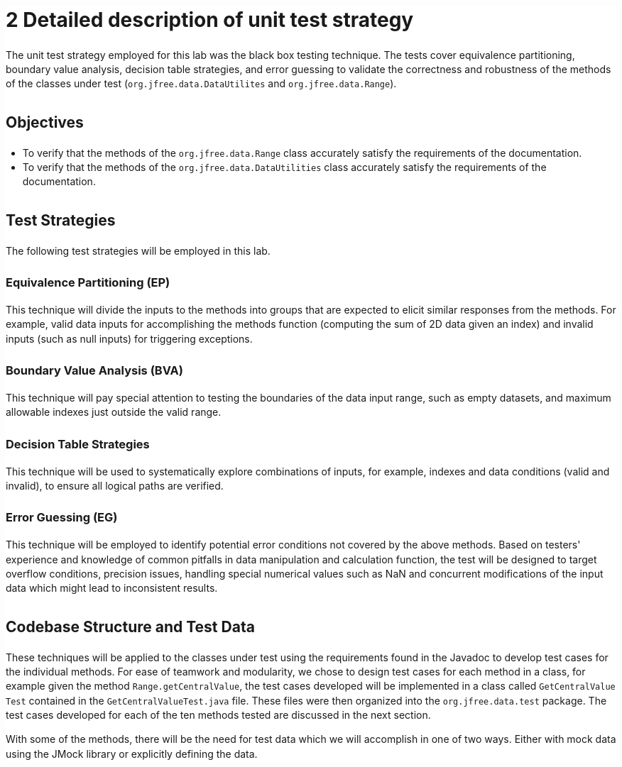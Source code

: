 # 2 Detailed description of unit test strategy

The unit test strategy employed for this lab was the black box testing technique. The tests cover equivalence partitioning, boundary value analysis, decision table strategies, and error guessing to validate the correctness and robustness of the methods of the classes under test (`org.jfree.data.DataUtilites` and `org.jfree.data.Range`).
## Objectives
- To verify that the methods of the `org.jfree.data.Range` class accurately satisfy the requirements of the documentation.
- To verify that the methods of the `org.jfree.data.DataUtilities` class accurately satisfy the requirements of the documentation.

## Test Strategies
The following test strategies will be employed in this lab.

### Equivalence Partitioning (EP)
This technique will divide the inputs to the methods into groups that are expected to elicit similar responses from the methods. For example, valid data inputs for accomplishing the methods function (computing the sum of 2D data given an index) and invalid inputs (such as null inputs) for triggering exceptions.

### Boundary Value Analysis (BVA)
This technique will pay special attention to testing the boundaries of the data input range, such as empty datasets, and maximum allowable indexes just outside the valid range.

### Decision Table Strategies
This technique will be used to systematically explore combinations of inputs, for example, indexes and data conditions (valid and invalid), to ensure all logical paths are verified.

### Error Guessing (EG)
This technique will be employed to identify potential error conditions not covered by the above methods. Based on testers' experience and knowledge of common pitfalls in data manipulation and calculation function, the test will be designed to target overflow conditions, precision issues, handling special numerical values such as NaN and concurrent modifications of the input data which might lead to inconsistent results.

## Codebase Structure and Test Data
These techniques will be applied to the classes under test using the requirements found in the Javadoc to develop test cases for the individual methods. For ease of teamwork and modularity, we chose to design test cases for each method in a class, for example given the method `Range.getCentralValue`, the test cases developed will be implemented in a class called `GetCentralValueTest` contained in the `GetCentralValueTest.java` file. These files were then organized into the `org.jfree.data.test` package. The test cases developed for each of the ten methods tested are discussed in the next section.

With some of the methods, there will be the need for test data which we will accomplish in one of two ways. Either with mock data using the JMock library or explicitly defining the data.
